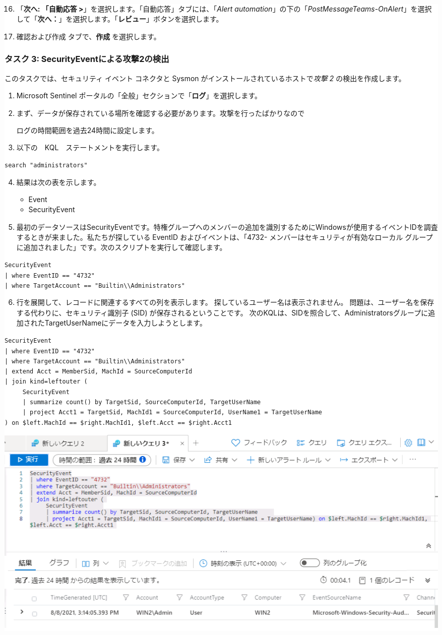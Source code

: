 16. 「**次へ: 「自動応答 >**」を選択します。「自動応答」タブには、「*Alert automation*」の下の「*PostMessageTeams-OnAlert*」を選択して「**次へ：**」を選択します。「**レビュー**」ボタンを選択します。

17. 確認および作成 タブで、**作成** を選択します。


### タスク 3: SecurityEventによる攻撃2の検出

このタスクでは、セキュリティ イベント コネクタと Sysmon がインストールされているホストで*攻撃 2* の検出を作成します。

1. Microsoft Sentinel ポータルの「全般」セクションで「**ログ**」を選択します。

2. まず、データが保存されている場所を確認する必要があります。攻撃を行ったばかりなので  

    ログの時間範囲を過去24時間に設定します。

3. 以下の　KQL　ステートメントを実行します。

```KQL
search "administrators"
```

4. 結果は次の表を示します。
    - Event
    - SecurityEvent

5. 最初のデータソースはSecurityEventです。特権グループへのメンバーの追加を識別するためにWindowsが使用するイベントIDを調査するときが来ました。私たちが探している EventID およびイベントは、「4732- メンバーはセキュリティが有効なローカル グループに追加されました」です。次のスクリプトを実行して確認します。

```KQL
SecurityEvent
| where EventID == "4732"
| where TargetAccount == "Builtin\\Administrators"
```

6. 行を展開して、レコードに関連するすべての列を表示します。  探しているユーザー名は表示されません。  問題は、ユーザー名を保存する代わりに、セキュリティ識別子 (SID) が保存されるということです。  次のKQLは、SIDを照合して、Administratorsグループに追加されたTargetUserNameにデータを入力しようとします。

```KQL
SecurityEvent
| where EventID == "4732"
| where TargetAccount == "Builtin\\Administrators"
| extend Acct = MemberSid, MachId = SourceComputerId 
| join kind=leftouter (
     SecurityEvent 
     | summarize count() by TargetSid, SourceComputerId, TargetUserName
     | project Acct1 = TargetSid, MachId1 = SourceComputerId, UserName1 = TargetUserName
) on $left.MachId == $right.MachId1, $left.Acct == $right.Acct1 
```

   ![スクリーンショット](../Media/SC200_sysmon_attack3.png)